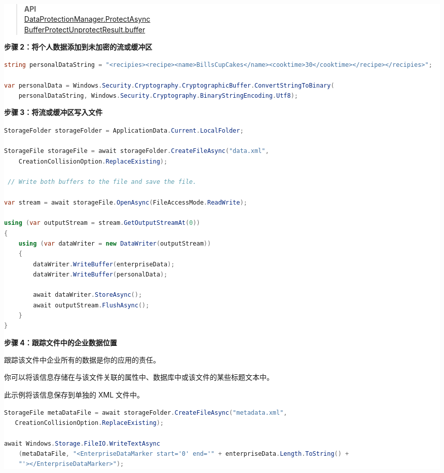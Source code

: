 > **API** <br>
[DataProtectionManager.ProtectAsync](/uwp/api/windows.security.enterprisedata.dataprotectionmanager.protectasync)<br>
[BufferProtectUnprotectResult.buffer](/uwp/api/windows.security.enterprisedata.bufferprotectunprotectresult.buffer)


**步骤 2：将个人数据添加到未加密的流或缓冲区**

```csharp
string personalDataString = "<recipies><recipe><name>BillsCupCakes</name><cooktime>30</cooktime></recipe></recipies>";

var personalData = Windows.Security.Cryptography.CryptographicBuffer.ConvertStringToBinary(
    personalDataString, Windows.Security.Cryptography.BinaryStringEncoding.Utf8);
```

**步骤 3：将流或缓冲区写入文件**

```csharp
StorageFolder storageFolder = ApplicationData.Current.LocalFolder;

StorageFile storageFile = await storageFolder.CreateFileAsync("data.xml",
    CreationCollisionOption.ReplaceExisting);

 // Write both buffers to the file and save the file.

var stream = await storageFile.OpenAsync(FileAccessMode.ReadWrite);

using (var outputStream = stream.GetOutputStreamAt(0))
{
    using (var dataWriter = new DataWriter(outputStream))
    {
        dataWriter.WriteBuffer(enterpriseData);
        dataWriter.WriteBuffer(personalData);

        await dataWriter.StoreAsync();
        await outputStream.FlushAsync();
    }
}
```

**步骤 4：跟踪文件中的企业数据位置**

跟踪该文件中企业所有的数据是你的应用的责任。

你可以将该信息存储在与该文件关联的属性中、数据库中或该文件的某些标题文本中。

此示例将该信息保存到单独的 XML 文件中。

```csharp
StorageFile metaDataFile = await storageFolder.CreateFileAsync("metadata.xml",
   CreationCollisionOption.ReplaceExisting);

await Windows.Storage.FileIO.WriteTextAsync
    (metaDataFile, "<EnterpriseDataMarker start='0' end='" + enterpriseData.Length.ToString() +
    "'></EnterpriseDataMarker>");
```
<a id="read-protected" />
